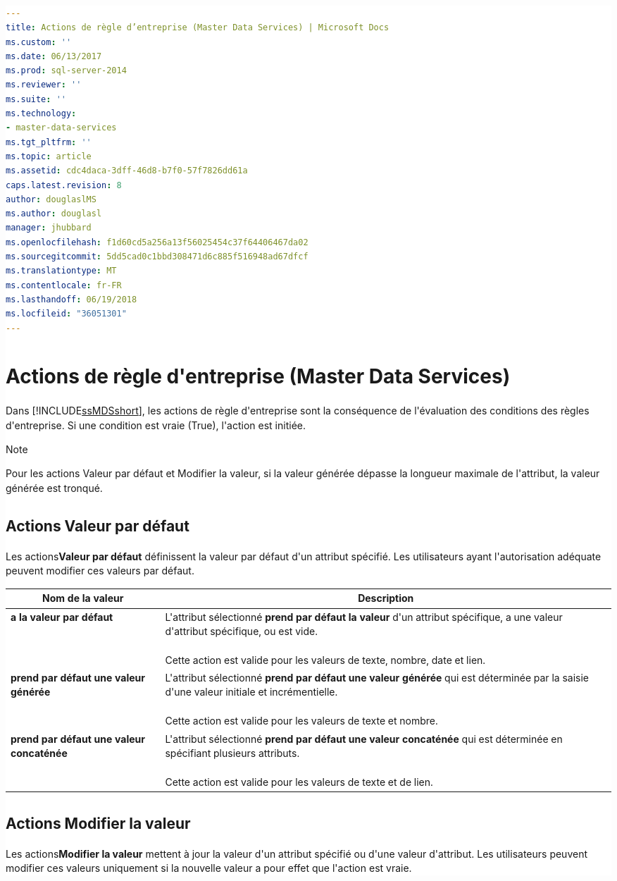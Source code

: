 ```yaml
---
title: Actions de règle d’entreprise (Master Data Services) | Microsoft Docs
ms.custom: ''
ms.date: 06/13/2017
ms.prod: sql-server-2014
ms.reviewer: ''
ms.suite: ''
ms.technology:
- master-data-services
ms.tgt_pltfrm: ''
ms.topic: article
ms.assetid: cdc4daca-3dff-46d8-b7f0-57f7826dd61a
caps.latest.revision: 8
author: douglaslMS
ms.author: douglasl
manager: jhubbard
ms.openlocfilehash: f1d60cd5a256a13f56025454c37f64406467da02
ms.sourcegitcommit: 5dd5cad0c1bbd308471d6c885f516948ad67dfcf
ms.translationtype: MT
ms.contentlocale: fr-FR
ms.lasthandoff: 06/19/2018
ms.locfileid: "36051301"
---
```

# <a name="business-rule-actions-master-data-services"></a>Actions de règle d'entreprise (Master Data Services)
  Dans [!INCLUDE[ssMDSshort](../includes/ssmdsshort-md.md)], les actions de règle d'entreprise sont la conséquence de l'évaluation des conditions des règles d'entreprise. Si une condition est vraie (True), l'action est initiée.  
  
> [!NOTE]  
>  Pour les actions Valeur par défaut et Modifier la valeur, si la valeur générée dépasse la longueur maximale de l'attribut, la valeur générée est tronqué.  
  
## <a name="default-value-actions"></a>Actions Valeur par défaut  
 Les actions**Valeur par défaut** définissent la valeur par défaut d'un attribut spécifié. Les utilisateurs ayant l'autorisation adéquate peuvent modifier ces valeurs par défaut.  
  
|Nom de la valeur|Description|  
|----------------|-----------------|  
|**a la valeur par défaut**|L'attribut sélectionné **prend par défaut la valeur** d'un attribut spécifique, a une valeur d'attribut spécifique, ou est vide.<br /><br /> Cette action est valide pour les valeurs de texte, nombre, date et lien.|  
|**prend par défaut une valeur générée**|L'attribut sélectionné **prend par défaut une valeur générée** qui est déterminée par la saisie d'une valeur initiale et incrémentielle.<br /><br /> Cette action est valide pour les valeurs de texte et nombre.|  
|**prend par défaut une valeur concaténée**|L'attribut sélectionné **prend par défaut une valeur concaténée** qui est déterminée en spécifiant plusieurs attributs.<br /><br /> Cette action est valide pour les valeurs de texte et de lien.|  
  
## <a name="change-value-actions"></a>Actions Modifier la valeur  
 Les actions**Modifier la valeur** mettent à jour la valeur d'un attribut spécifié ou d'une valeur d'attribut. Les utilisateurs peuvent modifier ces valeurs uniquement si la nouvelle valeur a pour effet que l'action est vraie.  
  